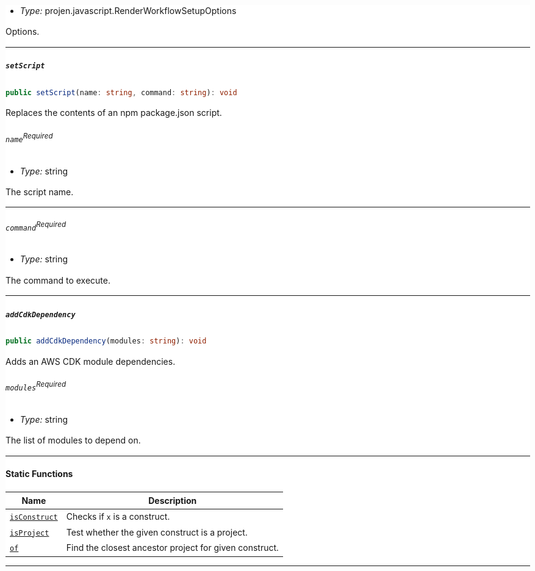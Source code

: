 - *Type:* projen.javascript.RenderWorkflowSetupOptions

Options.

---

##### `setScript` <a name="setScript" id="@nikovirtala/projen-aws-cdk-app.AwsCdkApp.setScript"></a>

```typescript
public setScript(name: string, command: string): void
```

Replaces the contents of an npm package.json script.

###### `name`<sup>Required</sup> <a name="name" id="@nikovirtala/projen-aws-cdk-app.AwsCdkApp.setScript.parameter.name"></a>

- *Type:* string

The script name.

---

###### `command`<sup>Required</sup> <a name="command" id="@nikovirtala/projen-aws-cdk-app.AwsCdkApp.setScript.parameter.command"></a>

- *Type:* string

The command to execute.

---

##### `addCdkDependency` <a name="addCdkDependency" id="@nikovirtala/projen-aws-cdk-app.AwsCdkApp.addCdkDependency"></a>

```typescript
public addCdkDependency(modules: string): void
```

Adds an AWS CDK module dependencies.

###### `modules`<sup>Required</sup> <a name="modules" id="@nikovirtala/projen-aws-cdk-app.AwsCdkApp.addCdkDependency.parameter.modules"></a>

- *Type:* string

The list of modules to depend on.

---

#### Static Functions <a name="Static Functions" id="Static Functions"></a>

| **Name** | **Description** |
| --- | --- |
| <code><a href="#@nikovirtala/projen-aws-cdk-app.AwsCdkApp.isConstruct">isConstruct</a></code> | Checks if `x` is a construct. |
| <code><a href="#@nikovirtala/projen-aws-cdk-app.AwsCdkApp.isProject">isProject</a></code> | Test whether the given construct is a project. |
| <code><a href="#@nikovirtala/projen-aws-cdk-app.AwsCdkApp.of">of</a></code> | Find the closest ancestor project for given construct. |

---